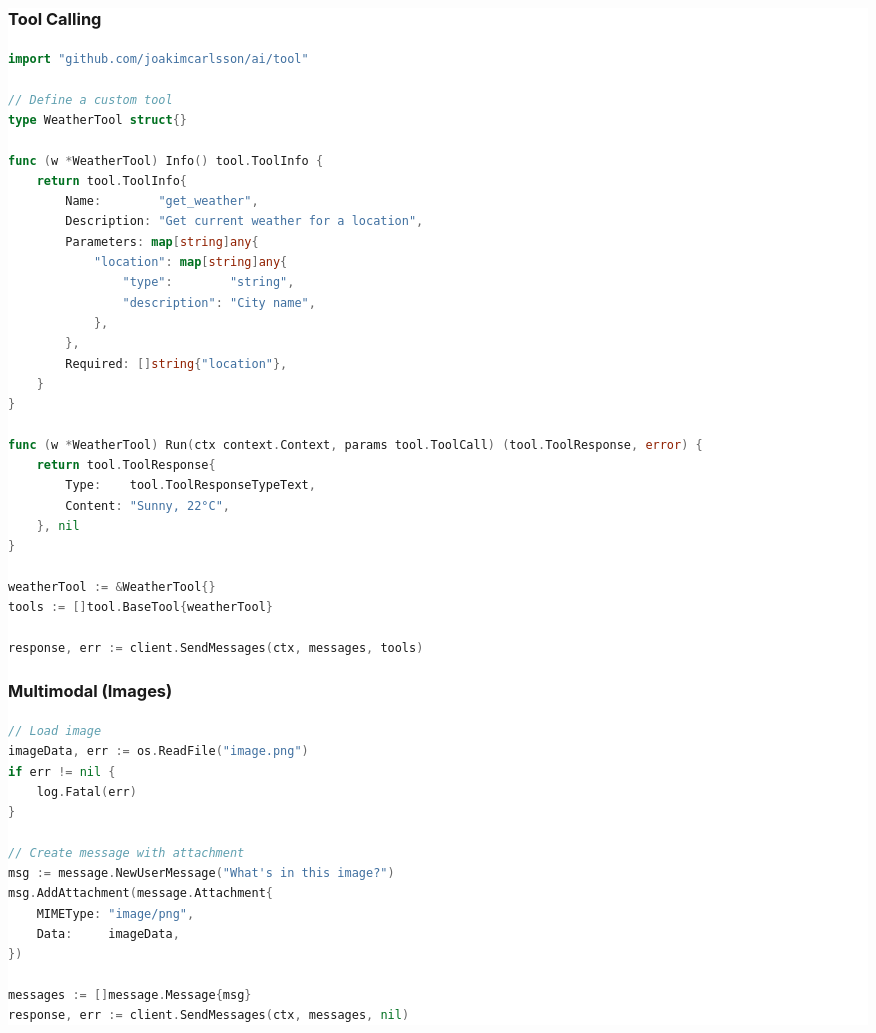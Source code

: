 ### Tool Calling

```go
import "github.com/joakimcarlsson/ai/tool"

// Define a custom tool
type WeatherTool struct{}

func (w *WeatherTool) Info() tool.ToolInfo {
    return tool.ToolInfo{
        Name:        "get_weather",
        Description: "Get current weather for a location",
        Parameters: map[string]any{
            "location": map[string]any{
                "type":        "string",
                "description": "City name",
            },
        },
        Required: []string{"location"},
    }
}

func (w *WeatherTool) Run(ctx context.Context, params tool.ToolCall) (tool.ToolResponse, error) {
    return tool.ToolResponse{
        Type:    tool.ToolResponseTypeText,
        Content: "Sunny, 22°C",
    }, nil
}

weatherTool := &WeatherTool{}
tools := []tool.BaseTool{weatherTool}

response, err := client.SendMessages(ctx, messages, tools)
```

### Multimodal (Images)

```go
// Load image
imageData, err := os.ReadFile("image.png")
if err != nil {
    log.Fatal(err)
}

// Create message with attachment
msg := message.NewUserMessage("What's in this image?")
msg.AddAttachment(message.Attachment{
    MIMEType: "image/png",
    Data:     imageData,
})

messages := []message.Message{msg}
response, err := client.SendMessages(ctx, messages, nil)
```
